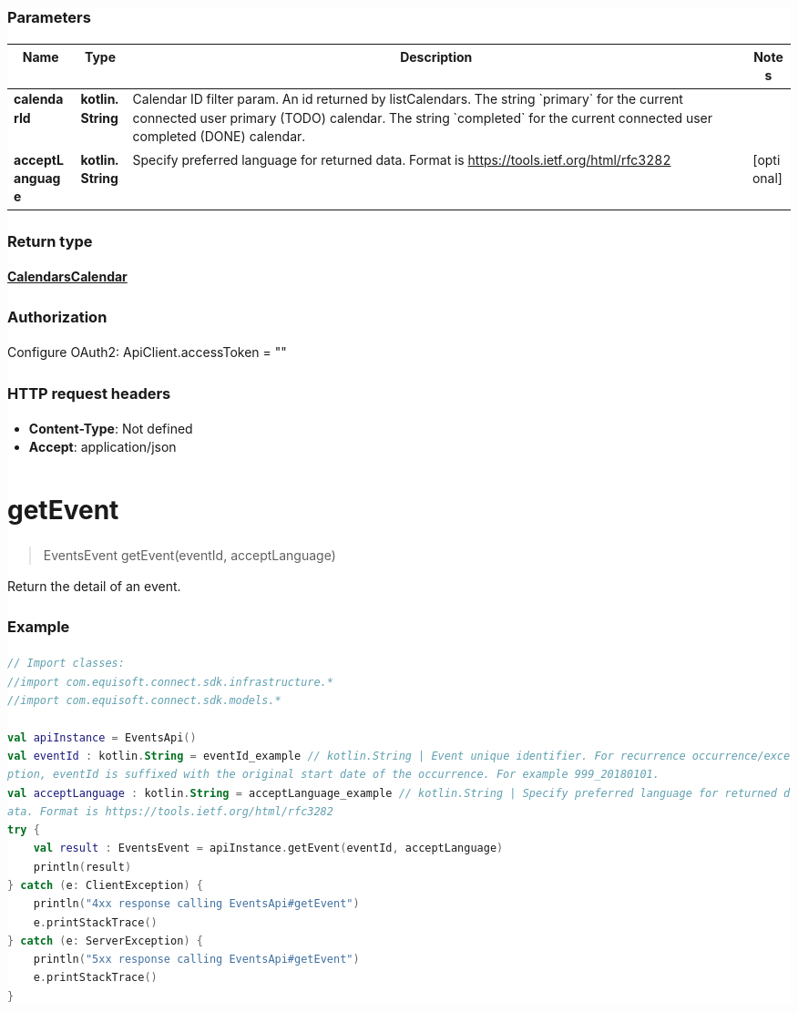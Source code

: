 ### Parameters

Name | Type | Description  | Notes
------------- | ------------- | ------------- | -------------
 **calendarId** | **kotlin.String**| Calendar ID filter param. An id returned by listCalendars. The string &#x60;primary&#x60; for the current connected user primary (TODO) calendar. The string &#x60;completed&#x60; for the current connected user completed (DONE) calendar. |
 **acceptLanguage** | **kotlin.String**| Specify preferred language for returned data. Format is https://tools.ietf.org/html/rfc3282 | [optional]

### Return type

[**CalendarsCalendar**](CalendarsCalendar.md)

### Authorization


Configure OAuth2:
    ApiClient.accessToken = ""

### HTTP request headers

 - **Content-Type**: Not defined
 - **Accept**: application/json

<a name="getEvent"></a>
# **getEvent**
> EventsEvent getEvent(eventId, acceptLanguage)

Return the detail of an event.

### Example
```kotlin
// Import classes:
//import com.equisoft.connect.sdk.infrastructure.*
//import com.equisoft.connect.sdk.models.*

val apiInstance = EventsApi()
val eventId : kotlin.String = eventId_example // kotlin.String | Event unique identifier. For recurrence occurrence/exception, eventId is suffixed with the original start date of the occurrence. For example 999_20180101.
val acceptLanguage : kotlin.String = acceptLanguage_example // kotlin.String | Specify preferred language for returned data. Format is https://tools.ietf.org/html/rfc3282
try {
    val result : EventsEvent = apiInstance.getEvent(eventId, acceptLanguage)
    println(result)
} catch (e: ClientException) {
    println("4xx response calling EventsApi#getEvent")
    e.printStackTrace()
} catch (e: ServerException) {
    println("5xx response calling EventsApi#getEvent")
    e.printStackTrace()
}
```
